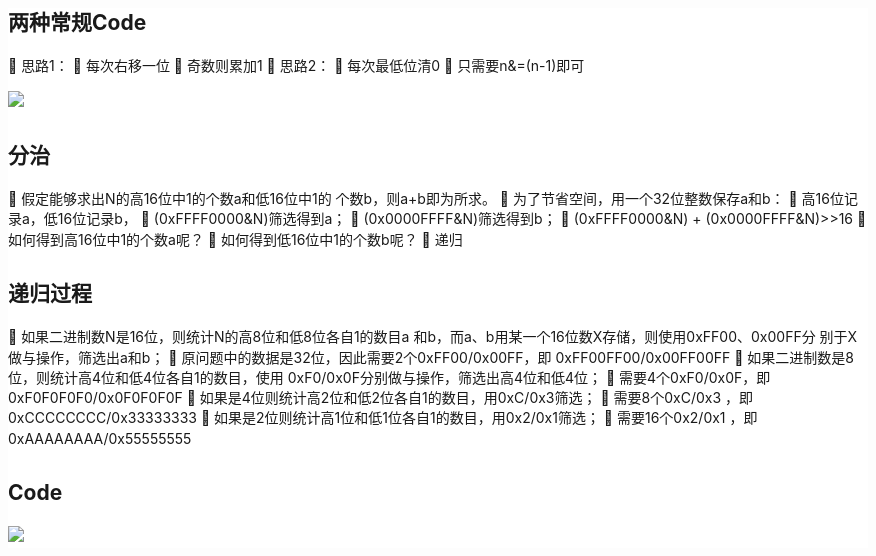
## 两种常规Code


 思路1：
 每次右移一位
 奇数则累加1
 思路2：
 每次最低位清0
 只需要n&=(n-1)即可


![](http://106.15.37.116/wp-content/uploads/2018/04/img_5ac586ff0337a.png)





## 分治


 假定能够求出N的高16位中1的个数a和低16位中1的
个数b，则a+b即为所求。
 为了节省空间，用一个32位整数保存a和b：
 高16位记录a，低16位记录b，
 (0xFFFF0000&N)筛选得到a；
 (0x0000FFFF&N)筛选得到b；
 (0xFFFF0000&N) + (0x0000FFFF&N)>>16
 如何得到高16位中1的个数a呢？
 如何得到低16位中1的个数b呢？
 递归


## 递归过程


 如果二进制数N是16位，则统计N的高8位和低8位各自1的数目a
和b，而a、b用某一个16位数X存储，则使用0xFF00、0x00FF分
别于X做与操作，筛选出a和b；
 原问题中的数据是32位，因此需要2个0xFF00/0x00FF，即
0xFF00FF00/0x00FF00FF
 如果二进制数是8位，则统计高4位和低4位各自1的数目，使用
0xF0/0x0F分别做与操作，筛选出高4位和低4位；
 需要4个0xF0/0x0F，即0xF0F0F0F0/0x0F0F0F0F
 如果是4位则统计高2位和低2位各自1的数目，用0xC/0x3筛选；
 需要8个0xC/0x3 ，即0xCCCCCCCC/0x33333333
 如果是2位则统计高1位和低1位各自1的数目，用0x2/0x1筛选；
 需要16个0x2/0x1 ，即 0xAAAAAAAA/0x55555555


## Code




![](http://106.15.37.116/wp-content/uploads/2018/04/img_5ac58721de7d4.png)
